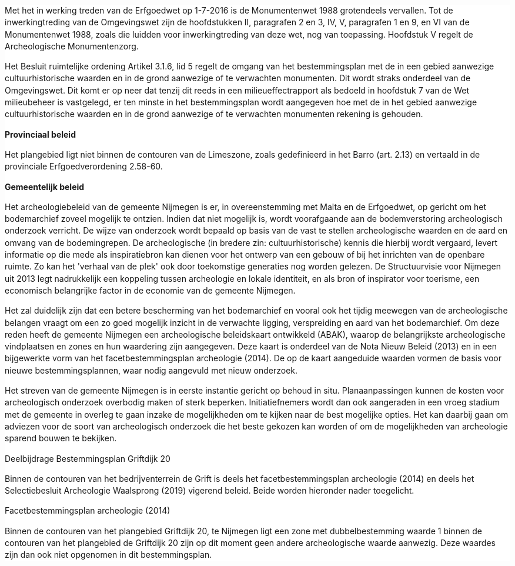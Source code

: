 Met het in werking treden van de Erfgoedwet op 1\-7\-2016 is de Monumentenwet 1988 grotendeels vervallen. Tot de inwerkingtreding van de Omgevingswet zijn de hoofdstukken II, paragrafen 2 en 3, IV, V, paragrafen 1 en 9, en VI van de Monumentenwet 1988, zoals die luidden voor inwerkingtreding van deze wet, nog van toepassing. Hoofdstuk V regelt de Archeologische Monumentenzorg.

Het Besluit ruimtelijke ordening Artikel 3\.1\.6, lid 5 regelt de omgang van het bestemmingsplan met de in een gebied aanwezige cultuurhistorische waarden en in de grond aanwezige of te verwachten monumenten. Dit wordt straks onderdeel van de Omgevingswet. Dit komt er op neer dat tenzij dit reeds in een milieueffectrapport als bedoeld in hoofdstuk 7 van de Wet milieubeheer is vastgelegd, er ten minste in het bestemmingsplan wordt aangegeven hoe met de in het gebied aanwezige cultuurhistorische waarden en in de grond aanwezige of te verwachten monumenten rekening is gehouden.

**Provinciaal beleid**

Het plangebied ligt niet binnen de contouren van de Limeszone, zoals gedefinieerd in het Barro (art. 2\.13\) en vertaald in de provinciale Erfgoedverordening 2\.58\-60\.

**Gemeentelijk beleid**

Het archeologiebeleid van de gemeente Nijmegen is er, in overeenstemming met Malta en de Erfgoedwet, op gericht om het bodemarchief zoveel mogelijk te ontzien. Indien dat niet mogelijk is, wordt voorafgaande aan de bodemverstoring archeologisch onderzoek verricht. De wijze van onderzoek wordt bepaald op basis van de vast te stellen archeologische waarden en de aard en omvang van de bodemingrepen. De archeologische (in bredere zin: cultuurhistorische) kennis die hierbij wordt vergaard, levert informatie op die mede als inspiratiebron kan dienen voor het ontwerp van een gebouw of bij het inrichten van de openbare ruimte. Zo kan het 'verhaal van de plek' ook door toekomstige generaties nog worden gelezen. De Structuurvisie voor Nijmegen uit 2013 legt nadrukkelijk een koppeling tussen archeologie en lokale identiteit, en als bron of inspirator voor toerisme, een economisch belangrijke factor in de economie van de gemeente Nijmegen.

Het zal duidelijk zijn dat een betere bescherming van het bodemarchief en vooral ook het tijdig meewegen van de archeologische belangen vraagt om een zo goed mogelijk inzicht in de verwachte ligging, verspreiding en aard van het bodemarchief. Om deze reden heeft de gemeente Nijmegen een archeologische beleidskaart ontwikkeld (ABAK), waarop de belangrijkste archeologische vindplaatsen en zones en hun waardering zijn aangegeven. Deze kaart is onderdeel van de Nota Nieuw Beleid (2013\) en in een bijgewerkte vorm van het facetbestemmingsplan archeologie (2014\). De op de kaart aangeduide waarden vormen de basis voor nieuwe bestemmingsplannen, waar nodig aangevuld met nieuw onderzoek.

Het streven van de gemeente Nijmegen is in eerste instantie gericht op behoud in situ. Planaanpassingen kunnen de kosten voor archeologisch onderzoek overbodig maken of sterk beperken. Initiatiefnemers wordt dan ook aangeraden in een vroeg stadium met de gemeente in overleg te gaan inzake de mogelijkheden om te kijken naar de best mogelijke opties. Het kan daarbij gaan om adviezen voor de soort van archeologisch onderzoek die het beste gekozen kan worden of om de mogelijkheden van archeologie sparend bouwen te bekijken.

Deelbijdrage Bestemmingsplan Griftdijk 20

Binnen de contouren van het bedrijventerrein de Grift is deels het facetbestemmingsplan archeologie (2014\) en deels het Selectiebesluit Archeologie Waalsprong (2019\) vigerend beleid. Beide worden hieronder nader toegelicht.

Facetbestemmingsplan archeologie (2014\)

Binnen de contouren van het plangebied Griftdijk 20, te Nijmegen ligt een zone met dubbelbestemming waarde 1 binnen de contouren van het plangebied de Griftdijk 20 zijn op dit moment geen andere archeologische waarde aanwezig. Deze waardes zijn dan ook niet opgenomen in dit bestemmingsplan.
